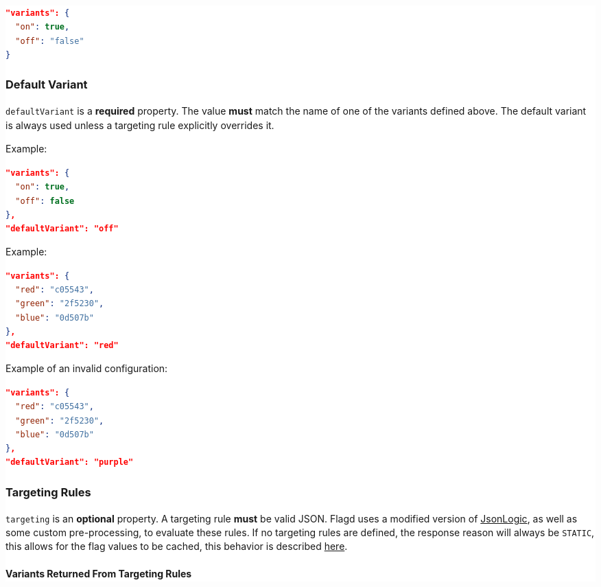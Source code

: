 ```json
"variants": {
  "on": true,
  "off": "false"
}
```

### Default Variant

`defaultVariant` is a **required** property.
The value **must** match the name of one of the variants defined above.
The default variant is always used unless a targeting rule explicitly overrides it.

Example:

```json
"variants": {
  "on": true,
  "off": false
},
"defaultVariant": "off"
```

Example:

```json
"variants": {
  "red": "c05543",
  "green": "2f5230",
  "blue": "0d507b"
},
"defaultVariant": "red"
```

Example of an invalid configuration:

```json
"variants": {
  "red": "c05543",
  "green": "2f5230",
  "blue": "0d507b"
},
"defaultVariant": "purple"
```

### Targeting Rules

`targeting` is an **optional** property.
A targeting rule **must** be valid JSON.
Flagd uses a modified version of [JsonLogic](https://jsonlogic.com/), as well as some custom pre-processing, to evaluate these rules.
If no targeting rules are defined, the response reason will always be `STATIC`, this allows for the flag values to be cached, this behavior is described [here](specifications/providers.md#flag-evaluation-caching).

#### Variants Returned From Targeting Rules
